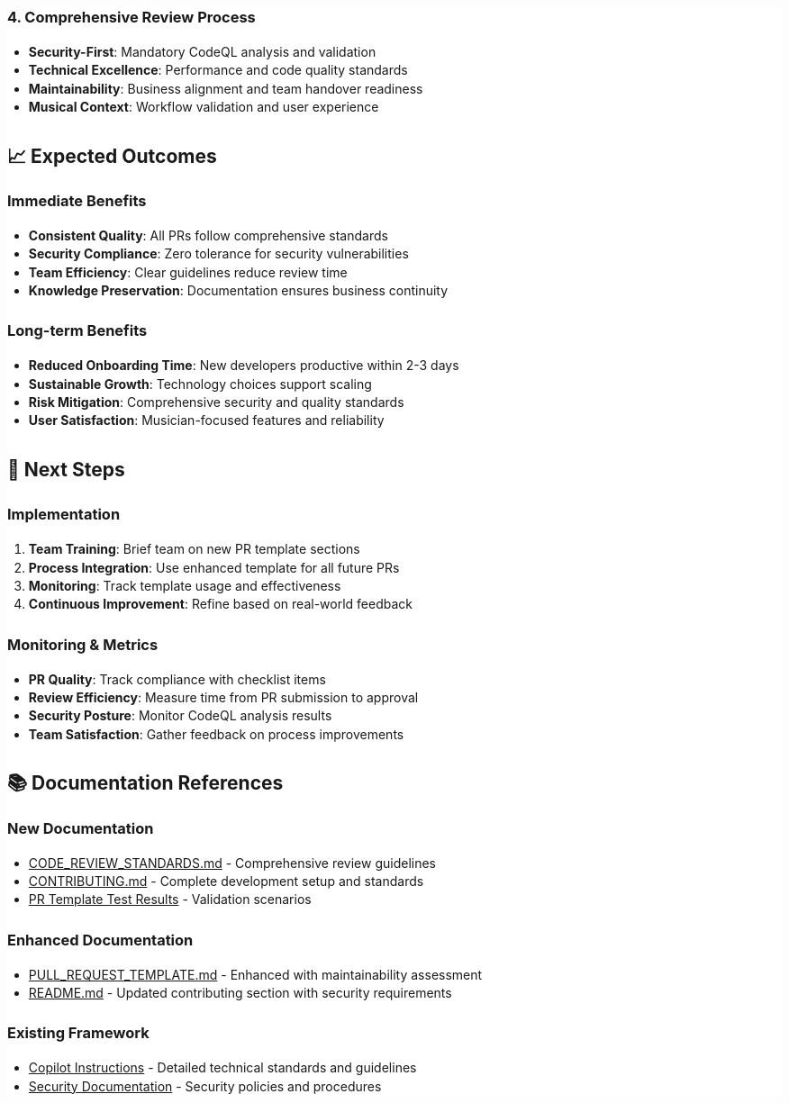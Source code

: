 ### 4. **Comprehensive Review Process**
- **Security-First**: Mandatory CodeQL analysis and validation
- **Technical Excellence**: Performance and code quality standards
- **Maintainability**: Business alignment and team handover readiness
- **Musical Context**: Workflow validation and user experience

## 📈 Expected Outcomes

### Immediate Benefits
- **Consistent Quality**: All PRs follow comprehensive standards
- **Security Compliance**: Zero tolerance for security vulnerabilities
- **Team Efficiency**: Clear guidelines reduce review time
- **Knowledge Preservation**: Documentation ensures business continuity

### Long-term Benefits
- **Reduced Onboarding Time**: New developers productive within 2-3 days
- **Sustainable Growth**: Technology choices support scaling
- **Risk Mitigation**: Comprehensive security and quality standards
- **User Satisfaction**: Musician-focused features and reliability

## 🔄 Next Steps

### Implementation
1. **Team Training**: Brief team on new PR template sections
2. **Process Integration**: Use enhanced template for all future PRs
3. **Monitoring**: Track template usage and effectiveness
4. **Continuous Improvement**: Refine based on real-world feedback

### Monitoring & Metrics
- **PR Quality**: Track compliance with checklist items
- **Review Efficiency**: Measure time from PR submission to approval
- **Security Posture**: Monitor CodeQL analysis results
- **Team Satisfaction**: Gather feedback on process improvements

## 📚 Documentation References

### New Documentation
- [CODE_REVIEW_STANDARDS.md](.github/CODE_REVIEW_STANDARDS.md) - Comprehensive review guidelines
- [CONTRIBUTING.md](CONTRIBUTING.md) - Complete development setup and standards
- [PR Template Test Results](docs/pr-template-test-results.md) - Validation scenarios

### Enhanced Documentation
- [PULL_REQUEST_TEMPLATE.md](.github/PULL_REQUEST_TEMPLATE.md) - Enhanced with maintainability assessment
- [README.md](README.md) - Updated contributing section with security requirements

### Existing Framework
- [Copilot Instructions](.github/copilot-instructions.md) - Detailed technical standards and guidelines
- [Security Documentation](SECURITY.md) - Security policies and procedures
